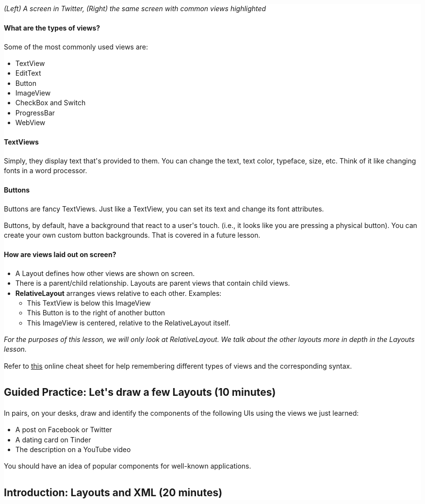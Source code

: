 *(Left) A screen in Twitter, (Right) the same screen with common views highlighted*

#### What are the types of views?

Some of the most commonly used views are:

* TextView
* EditText
* Button
* ImageView
* CheckBox and Switch
* ProgressBar
* WebView

#### TextViews

Simply, they display text that's provided to them. You can change the text, text color, typeface, size, etc. Think of it like changing fonts in a word processor.

#### Buttons

Buttons are fancy TextViews. Just like a TextView, you can set its text and change its font attributes.

Buttons, by default, have a background that react to a user's touch. (i.e., it looks like you are pressing a physical button). You can create your own custom button backgrounds. That is covered in a future lesson.

#### How are views laid out on screen?

* A Layout defines how other views are shown on screen.
* There is a parent/child relationship. Layouts are parent views that contain child views.
* **RelativeLayout** arranges views relative to each other. Examples:
	* This TextView is below this ImageView
	* This Button is to the right of another button
	* This ImageView is centered, relative to the RelativeLayout itself.

*For the purposes of this lesson, we will only look at RelativeLayout. We talk about the other layouts more in depth in the Layouts lesson.*

Refer to [this](https://s3-us-west-1.amazonaws.com/udacity-content/PDFs/Common+Android+Views+Cheat+Sheet+(1).pdf) online cheat sheet for help remembering different types of views and the corresponding syntax.

## Guided Practice: Let's draw a few Layouts (10 minutes)

In pairs, on your desks, draw and identify the components of the following UIs using the views we just learned:

* A post on Facebook or Twitter
* A dating card on Tinder
* The description on a YouTube video

You should have an idea of popular components for well-known applications.

## Introduction: Layouts and XML (20 minutes)
